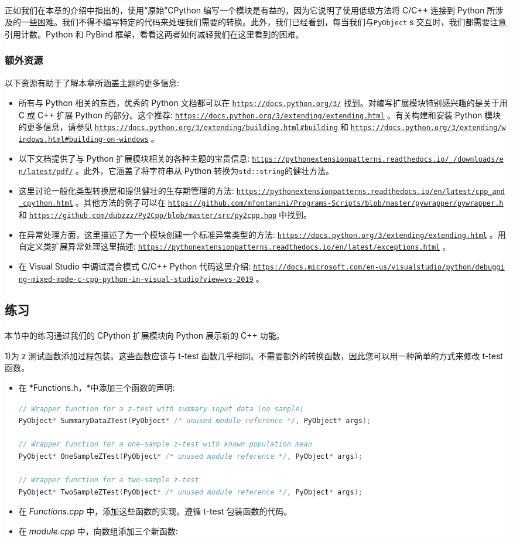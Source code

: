 正如我们在本章的介绍中指出的，使用“原始”CPython 编写一个模块是有益的，因为它说明了使用低级方法将 C/C++ 连接到 Python 所涉及的一些困难。我们不得不编写特定的代码来处理我们需要的转换。此外，我们已经看到，每当我们与`PyObject` s 交互时，我们都需要注意引用计数。Python 和 PyBind 框架，看看这两者如何减轻我们在这里看到的困难。

### 额外资源

以下资源有助于了解本章所涵盖主题的更多信息:

*   所有与 Python 相关的东西，优秀的 Python 文档都可以在 [`https://docs.python.org/3/`](https://docs.python.org/3/) 找到。对编写扩展模块特别感兴趣的是关于用 C 或 C++ 扩展 Python 的部分。这个推荐: [`https://docs.python.org/3/extending/extending.html`](https://docs.python.org/3/extending/extending.html) 。有关构建和安装 Python 模块的更多信息，请参见 [`https://docs.python.org/3/extending/building.html#building`](https://docs.python.org/3/extending/building.html%2523building) 和 [`https://docs.python.org/3/extending/windows.html#building-on-windows`](https://docs.python.org/3/extending/windows.html%2523building-on-windows) 。

*   以下文档提供了与 Python 扩展模块相关的各种主题的宝贵信息: [`https://pythonextensionpatterns.readthedocs.io/_/downloads/en/latest/pdf/`](https://pythonextensionpatterns.readthedocs.io/_/downloads/en/latest/pdf/) 。此外，它涵盖了将字符串从 Python 转换为`std::string`的健壮方法。

*   这里讨论一般化类型转换层和提供健壮的生存期管理的方法: [`https://pythonextensionpatterns.readthedocs.io/en/latest/cpp_and_cpython.html`](https://pythonextensionpatterns.readthedocs.io/en/latest/cpp_and_cpython.html) 。其他方法的例子可以在 [`https://github.com/mfontanini/Programs-Scripts/blob/master/pywrapper/pywrapper.h`](https://github.com/mfontanini/Programs-Scripts/blob/master/pywrapper/pywrapper.h) 和 [`https://github.com/dubzzz/Py2Cpp/blob/master/src/py2cpp.hpp`](https://github.com/dubzzz/Py2Cpp/blob/master/src/py2cpp.hpp) 中找到。

*   在异常处理方面，这里描述了为一个模块创建一个标准异常类型的方法: [`https://docs.python.org/3/extending/extending.html`](https://docs.python.org/3/extending/extending.html) 。用自定义类扩展异常处理这里描述: [`https://pythonextensionpatterns.readthedocs.io/en/latest/exceptions.html`](https://pythonextensionpatterns.readthedocs.io/en/latest/exceptions.html) 。

*   在 Visual Studio 中调试混合模式 C/C++ Python 代码这里介绍: [`https://docs.microsoft.com/en-us/visualstudio/python/debugging-mixed-mode-c-cpp-python-in-visual-studio?view=vs-2019`](https://docs.microsoft.com/en-us/visualstudio/python/debugging-mixed-mode-c-cpp-python-in-visual-studio%253Fview%253Dvs-2019) 。

## 练习

本节中的练习通过我们的 CPython 扩展模块向 Python 展示新的 C++ 功能。

1)为 z 测试函数添加过程包装。这些函数应该与 t-test 函数几乎相同。不需要额外的转换函数，因此您可以用一种简单的方式来修改 t-test 函数。

*   在 *Functions.h，*中添加三个函数的声明:

    ```cpp
    // Wrapper function for a z-test with summary input data (no sample)
    PyObject* SummaryDataZTest(PyObject* /* unused module reference */, PyObject* args);

    // Wrapper function for a one-sample z-test with known population mean
    PyObject* OneSampleZTest(PyObject* /* unused module reference */, PyObject* args);

    // Wrapper function for a two-sample z-test
    PyObject* TwoSampleZTest(PyObject* /* unused module reference */, PyObject* args);

    ```

*   在 *Functions.cpp* 中，添加这些函数的实现。遵循 t-test 包装函数的代码。

*   在 *module.cpp* 中，向数组添加三个新函数:
